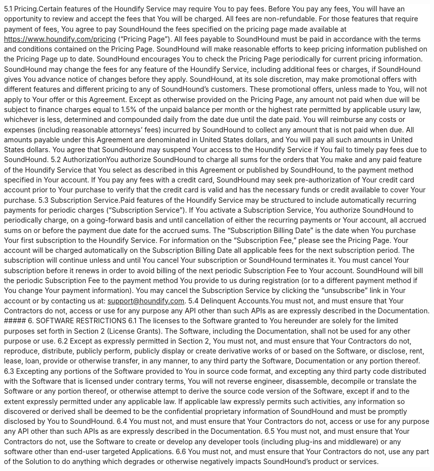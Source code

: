 5.1 Pricing.Certain features of the Houndify Service may require You to pay fees. Before You pay any fees, You will have an opportunity to review and accept the fees that You will be charged. All fees are non-refundable. For those features that require payment of fees, You agree to pay SoundHound the fees specified on the pricing page made available at <https://www.houndify.com/pricing> (“Pricing Page”). All fees payable to SoundHound must be paid in accordance with the terms and conditions contained on the Pricing Page. SoundHound will make reasonable efforts to keep pricing information published on the Pricing Page up to date. SoundHound encourages You to check the Pricing Page periodically for current pricing information. SoundHound may change the fees for any feature of the Houndify Service, including additional fees or charges, if SoundHound gives You advance notice of changes before they apply. SoundHound, at its sole discretion, may make promotional offers with different features and different pricing to any of SoundHound’s customers. These promotional offers, unless made to You, will not apply to Your offer or this Agreement. Except as otherwise provided on the Pricing Page, any amount not paid when due will be subject to finance charges equal to 1.5% of the unpaid balance per month or the highest rate permitted by applicable usury law, whichever is less, determined and compounded daily from the date due until the date paid. You will reimburse any costs or expenses (including reasonable attorneys’ fees) incurred by SoundHound to collect any amount that is not paid when due. All amounts payable under this Agreement are denominated in United States dollars, and You will pay all such amounts in United States dollars. You agree that SoundHound may suspend Your access to the Houndify Service if You fail to timely pay fees due to SoundHound.
5.2 AuthorizationYou authorize SoundHound to charge all sums for the orders that You make and any paid feature of the Houndify Service that You select as described in this Agreement or published by SoundHound, to the payment method specified in Your account. If You pay any fees with a credit card, SoundHound may seek pre-authorization of Your credit card account prior to Your purchase to verify that the credit card is valid and has the necessary funds or credit available to cover Your purchase.
5.3 Subscription Service.Paid features of the Houndify Service may be structured to include automatically recurring payments for periodic charges (“Subscription Service”). If You activate a Subscription Service, You authorize SoundHound to periodically charge, on a going-forward basis and until cancellation of either the recurring payments or Your account, all accrued sums on or before the payment due date for the accrued sums. The “Subscription Billing Date” is the date when You purchase Your first subscription to the Houndify Service. For information on the “Subscription Fee,” please see the Pricing Page. Your account will be charged automatically on the Subscription Billing Date all applicable fees for the next subscription period. The subscription will continue unless and until You cancel Your subscription or SoundHound terminates it. You must cancel Your subscription before it renews in order to avoid billing of the next periodic Subscription Fee to Your account. SoundHound will bill the periodic Subscription Fee to the payment method You provide to us during registration (or to a different payment method if You change Your payment information). You may cancel the Subscription Service by clicking the “unsubscribe” link in Your account or by contacting us at: <support@houndify.com>.
5.4 Delinquent Accounts.You must not, and must ensure that Your Contractors do not, access or use for any purpose any API other than such APIs as are expressly described in the Documentation.
\#\#\#\#\# 6. SOFTWARE RESTRICTIONS 6.1 The licenses to the Software granted to You hereunder are solely for the limited purposes set forth in Section 2 (License Grants). The Software, including the Documentation, shall not be used for any other purpose or use.
6.2 Except as expressly permitted in Section 2, You must not, and must ensure that Your Contractors do not, reproduce, distribute, publicly perform, publicly display or create derivative works of or based on the Software, or disclose, rent, lease, loan, provide or otherwise transfer, in any manner, to any third party the Software, Documentation or any portion thereof.
6.3 Excepting any portions of the Software provided to You in source code format, and excepting any third party code distributed with the Software that is licensed under contrary terms, You will not reverse engineer, disassemble, decompile or translate the Software or any portion thereof, or otherwise attempt to derive the source code version of the Software, except if and to the extent expressly permitted under any applicable law. If applicable law expressly permits such activities, any information so discovered or derived shall be deemed to be the confidential proprietary information of SoundHound and must be promptly disclosed by You to SoundHound.
6.4 You must not, and must ensure that Your Contractors do not, access or use for any purpose any API other than such APIs as are expressly described in the Documentation.
6.5 You must not, and must ensure that Your Contractors do not, use the Software to create or develop any developer tools (including plug-ins and middleware) or any software other than end-user targeted Applications.
6.6 You must not, and must ensure that Your Contractors do not, use any part of the Solution to do anything which degrades or otherwise negatively impacts SoundHound’s product or services.